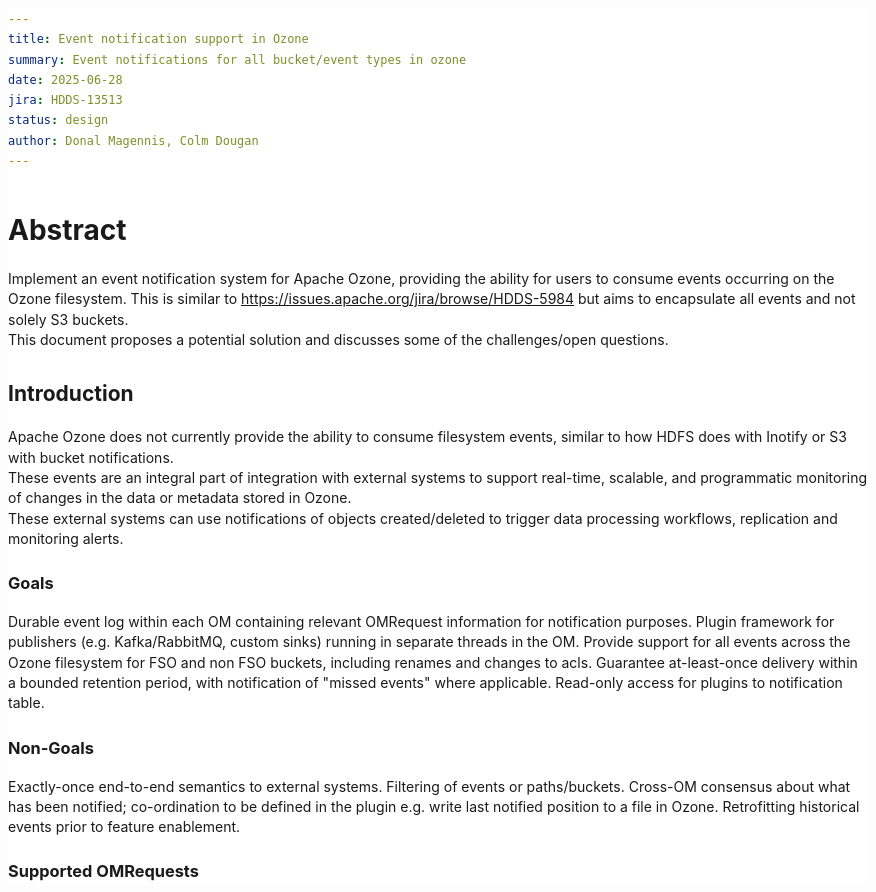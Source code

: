 ```yaml
---
title: Event notification support in Ozone
summary: Event notifications for all bucket/event types in ozone
date: 2025-06-28
jira: HDDS-13513
status: design
author: Donal Magennis, Colm Dougan
---
```



# Abstract

Implement an event notification system for Apache Ozone, providing the ability for users to consume events occurring on the Ozone filesystem.
This is similar to https://issues.apache.org/jira/browse/HDDS-5984 but aims to encapsulate all events and not solely S3 buckets.  
This document proposes a potential solution and discusses some of the challenges/open questions.

## Introduction

Apache Ozone does not currently provide the ability to consume filesystem events, similar to how HDFS does with Inotify or S3 with bucket notifications.  
These events are an integral part of integration with external systems to support real-time, scalable, and programmatic monitoring of changes in the data or metadata stored in Ozone.  
These external systems can use notifications of objects created/deleted to trigger data processing workflows, replication and monitoring alerts.

### Goals

Durable event log within each OM containing relevant OMRequest information for notification purposes.
Plugin framework for publishers (e.g. Kafka/RabbitMQ, custom sinks) running in separate threads in the OM.
Provide support for all events across the Ozone filesystem for FSO and non FSO buckets, including renames and changes to acls.
Guarantee at-least-once delivery within a bounded retention period, with notification of "missed events" where applicable.
Read-only access for plugins to notification table.

### Non-Goals

Exactly-once end-to-end semantics to external systems.
Filtering of events or paths/buckets.
Cross-OM consensus about what has been notified; co-ordination to be defined in the plugin e.g. write last notified position to a file in Ozone.
Retrofitting historical events prior to feature enablement.

### Supported OMRequests
